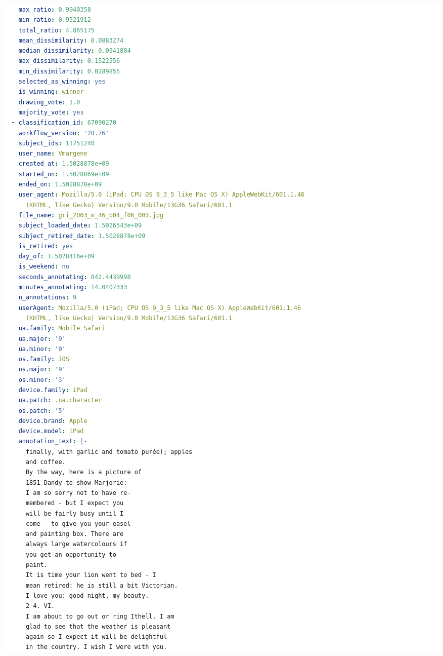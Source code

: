 ```yaml
    max_ratio: 0.9940358
    min_ratio: 0.9521912
    total_ratio: 4.865175
    mean_dissimilarity: 0.0883274
    median_dissimilarity: 0.0941884
    max_dissimilarity: 0.1522556
    min_dissimilarity: 0.0289855
    selected_as_winning: yes
    is_winning: winner
    drawing_vote: 1.0
    majority_vote: yes
  - classification_id: 67090270
    workflow_version: '28.76'
    subject_ids: 11751240
    user_name: Vmargene
    created_at: 1.5028878e+09
    started_on: 1.5028869e+09
    ended_on: 1.5028878e+09
    user_agent: Mozilla/5.0 (iPad; CPU OS 9_3_5 like Mac OS X) AppleWebKit/601.1.46
      (KHTML, like Gecko) Version/9.0 Mobile/13G36 Safari/601.1
    file_name: gri_2003_m_46_b04_f06_003.jpg
    subject_loaded_date: 1.5026543e+09
    subject_retired_date: 1.5028878e+09
    is_retired: yes
    day_of: 1.5028416e+09
    is_weekend: no
    seconds_annotating: 842.4439998
    minutes_annotating: 14.0407333
    n_annotations: 9
    userAgent: Mozilla/5.0 (iPad; CPU OS 9_3_5 like Mac OS X) AppleWebKit/601.1.46
      (KHTML, like Gecko) Version/9.0 Mobile/13G36 Safari/601.1
    ua.family: Mobile Safari
    ua.major: '9'
    ua.minor: '0'
    os.family: iOS
    os.major: '9'
    os.minor: '3'
    device.family: iPad
    ua.patch: .na.character
    os.patch: '5'
    device.brand: Apple
    device.model: iPad
    annotation_text: |-
      finally, with garlic and tomato purée); apples
      and coffee.
      By the way, here is a picture of
      1851 Dandy to show Marjorie:
      I am so sorry not to have re-
      membered - but I expect you
      will be fairly busy until I
      come - to give you your easel
      and painting box. There are
      always large watercolours if
      you get an opportunity to
      paint.
      It is time your lion went to bed - I
      mean retired: he is still a bit Victorian.
      I love you: good night, my beauty.
      2 4. VI.
      I am about to go out or ring Ithell. I am
      glad to see that the weather is pleasant
      again so I expect it will be delightful
      in the country. I wish I were with you.
```